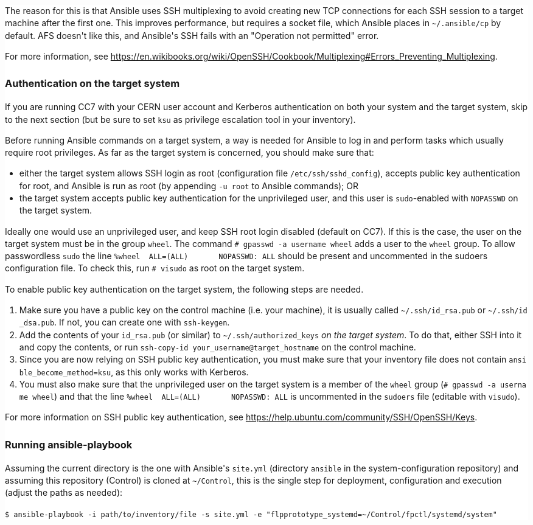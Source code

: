 The reason for this is that Ansible uses SSH multiplexing to avoid creating new TCP connections for each SSH session to a target machine after the first one. This improves performance, but requires a socket file, which Ansible places in `~/.ansible/cp` by default. AFS doesn't like this, and Ansible's SSH fails with an "Operation not permitted" error.

For more information, see https://en.wikibooks.org/wiki/OpenSSH/Cookbook/Multiplexing#Errors_Preventing_Multiplexing.

### Authentication on the target system

If you are running CC7 with your CERN user account and Kerberos authentication on both your system and the target system, skip to the next section (but be sure to set `ksu` as privilege escalation tool in your inventory).

Before running Ansible commands on a target system, a way is needed for Ansible to log in and perform tasks which usually require root privileges. As far as the target system is concerned, you should make sure that:
* either the target system allows SSH login as root (configuration file `/etc/ssh/sshd_config`), accepts public key authentication for root, and Ansible is run as root (by appending `-u root` to Ansible commands); OR
* the target system accepts public key authentication for the unprivileged user, and this user is `sudo`-enabled with `NOPASSWD` on the target system.

Ideally one would use an unprivileged user, and keep SSH root login disabled (default on CC7). If this is the case, the user on the target system must be in the group `wheel`. The command `# gpasswd -a username wheel` adds a user to the `wheel` group. To allow passwordless `sudo` the line `%wheel  ALL=(ALL)       NOPASSWD: ALL` should be present and uncommented in the sudoers configuration file. To check this, run `# visudo` as root on the target system.

To enable public key authentication on the target system, the following steps are needed.

1) Make sure you have a public key on the control machine (i.e. your machine), it is usually called `~/.ssh/id_rsa.pub` or `~/.ssh/id_dsa.pub`. If not, you can create one with `ssh-keygen`.
2) Add the contents of your `id_rsa.pub` (or similar) to `~/.ssh/authorized_keys` *on the target system*. To do that, either SSH into it and copy the contents, or run `ssh-copy-id your_username@target_hostname` on the control machine.
3) Since you are now relying on SSH public key authentication, you must make sure that your inventory file does not contain `ansible_become_method=ksu`, as this only works with Kerberos.
4) You must also make sure that the unprivileged user on the target system is a member of the `wheel` group (`# gpasswd -a username wheel`) and that the line `%wheel  ALL=(ALL)       NOPASSWD: ALL` is uncommented in the `sudoers` file (editable with `visudo`).

For more information on SSH public key authentication, see https://help.ubuntu.com/community/SSH/OpenSSH/Keys.

### Running ansible-playbook

Assuming the current directory is the one with Ansible's `site.yml` (directory `ansible` in the system-configuration repository) and assuming this repository (Control) is cloned at `~/Control`, this is the single step for deployment, configuration and execution (adjust the paths as needed):

```
$ ansible-playbook -i path/to/inventory/file -s site.yml -e "flpprototype_systemd=~/Control/fpctl/systemd/system"
```
